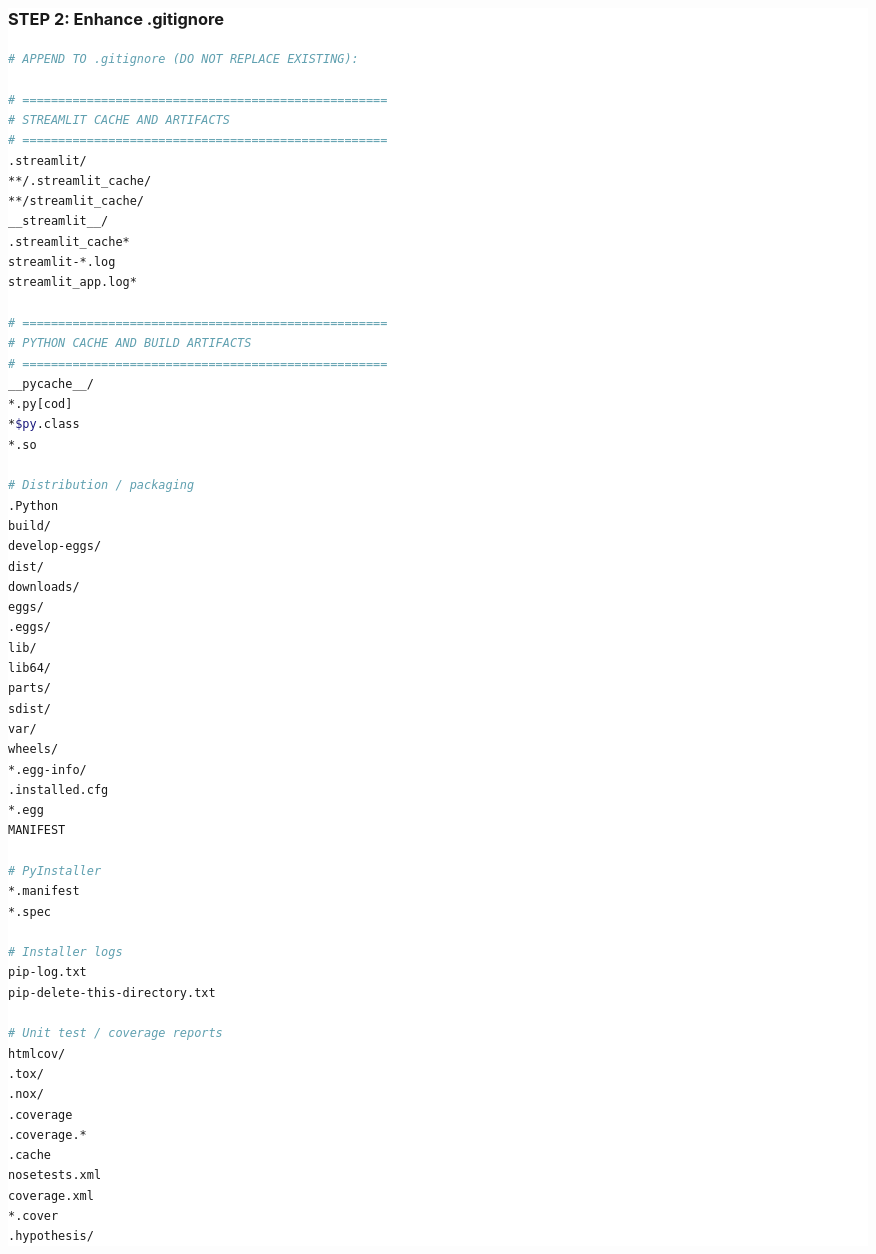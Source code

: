 ```python
```

### **STEP 2: Enhance .gitignore**
```bash
# APPEND TO .gitignore (DO NOT REPLACE EXISTING):

# ===================================================
# STREAMLIT CACHE AND ARTIFACTS
# ===================================================
.streamlit/
**/.streamlit_cache/
**/streamlit_cache/
__streamlit__/
.streamlit_cache*
streamlit-*.log
streamlit_app.log*

# ===================================================  
# PYTHON CACHE AND BUILD ARTIFACTS
# ===================================================
__pycache__/
*.py[cod]
*$py.class
*.so

# Distribution / packaging
.Python
build/
develop-eggs/
dist/
downloads/
eggs/
.eggs/
lib/
lib64/
parts/
sdist/
var/
wheels/
*.egg-info/
.installed.cfg
*.egg
MANIFEST

# PyInstaller
*.manifest
*.spec

# Installer logs
pip-log.txt
pip-delete-this-directory.txt

# Unit test / coverage reports
htmlcov/
.tox/
.nox/
.coverage
.coverage.*
.cache
nosetests.xml
coverage.xml
*.cover
.hypothesis/
```